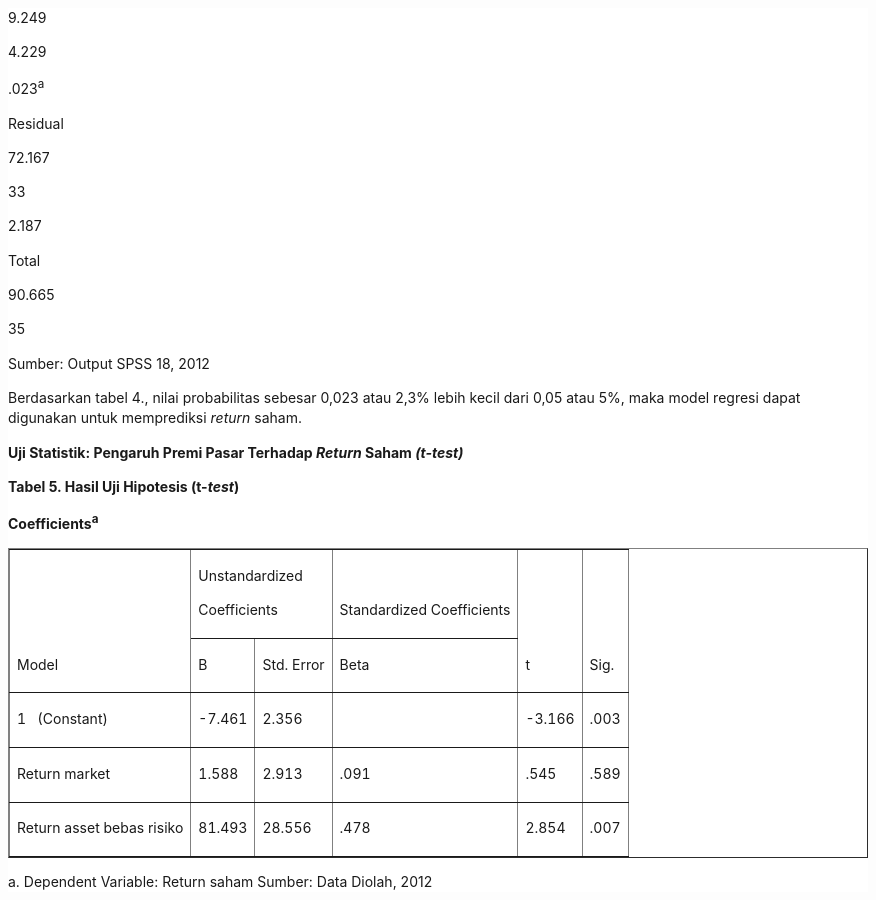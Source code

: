 <p><span class="font4">9.249</span></p></td><td style="vertical-align:middle;">
<p><span class="font4">4.229</span></p></td><td style="vertical-align:middle;">
<p><span class="font4">.023<sup>a</sup></span></p></td></tr>
<tr><td style="vertical-align:middle;">
<p><span class="font4">Residual</span></p></td><td style="vertical-align:middle;">
<p><span class="font4">72.167</span></p></td><td style="vertical-align:middle;">
<p><span class="font4">33</span></p></td><td style="vertical-align:middle;">
<p><span class="font4">2.187</span></p></td><td style="vertical-align:top;"></td><td style="vertical-align:top;"></td></tr>
<tr><td style="vertical-align:middle;">
<p><span class="font4">Total</span></p></td><td style="vertical-align:middle;">
<p><span class="font4">90.665</span></p></td><td style="vertical-align:middle;">
<p><span class="font4">35</span></p></td><td style="vertical-align:top;"></td><td style="vertical-align:top;"></td><td style="vertical-align:top;"></td></tr>
</table>
<p><span class="font7">Sumber: Output SPSS 18, 2012</span></p>
<p><span class="font7">Berdasarkan tabel 4., nilai probabilitas sebesar 0,023 atau 2,3% lebih kecil dari 0,05 atau 5%, maka model regresi dapat digunakan untuk memprediksi </span><span class="font7" style="font-style:italic;">return </span><span class="font7">saham.</span></p>
<p><span class="font7" style="font-weight:bold;">Uji Statistik: Pengaruh Premi Pasar Terhadap </span><span class="font7" style="font-weight:bold;font-style:italic;">Return</span><span class="font7" style="font-weight:bold;"> Saham </span><span class="font7" style="font-weight:bold;font-style:italic;">(t-test)</span></p>
<p><span class="font7" style="font-weight:bold;">Tabel 5. Hasil Uji Hipotesis (t-</span><span class="font7" style="font-weight:bold;font-style:italic;">test</span><span class="font7" style="font-weight:bold;">)</span></p>
<p><span class="font2" style="font-weight:bold;">Coefficients<sup>a</sup></span></p>
<table border="1">
<tr><td rowspan="2" style="vertical-align:bottom;">
<p><span class="font2">Model</span></p></td><td colspan="2" style="vertical-align:bottom;">
<p><span class="font2">Unstandardized</span></p>
<p><span class="font2">Coefficients</span></p></td><td style="vertical-align:bottom;">
<p><span class="font2">Standardized Coefficients</span></p></td><td rowspan="2" style="vertical-align:bottom;">
<p><span class="font2">t</span></p></td><td rowspan="2" style="vertical-align:bottom;">
<p><span class="font2">Sig.</span></p></td></tr>
<tr><td style="vertical-align:bottom;">
<p><span class="font2">B</span></p></td><td style="vertical-align:bottom;">
<p><span class="font2">Std. Error</span></p></td><td style="vertical-align:bottom;">
<p><span class="font2">Beta</span></p></td></tr>
<tr><td style="vertical-align:middle;">
<p><span class="font2">1 &nbsp;&nbsp;(Constant)</span></p></td><td style="vertical-align:middle;">
<p><span class="font2">-7.461</span></p></td><td style="vertical-align:middle;">
<p><span class="font2">2.356</span></p></td><td style="vertical-align:top;"></td><td style="vertical-align:middle;">
<p><span class="font2">-3.166</span></p></td><td style="vertical-align:middle;">
<p><span class="font2">.003</span></p></td></tr>
<tr><td style="vertical-align:middle;">
<p><span class="font2">Return market</span></p></td><td style="vertical-align:middle;">
<p><span class="font2">1.588</span></p></td><td style="vertical-align:middle;">
<p><span class="font2">2.913</span></p></td><td style="vertical-align:middle;">
<p><span class="font2">.091</span></p></td><td style="vertical-align:middle;">
<p><span class="font2">.545</span></p></td><td style="vertical-align:middle;">
<p><span class="font2">.589</span></p></td></tr>
<tr><td style="vertical-align:middle;">
<p><span class="font2">Return asset bebas risiko</span></p></td><td style="vertical-align:middle;">
<p><span class="font2">81.493</span></p></td><td style="vertical-align:middle;">
<p><span class="font2">28.556</span></p></td><td style="vertical-align:middle;">
<p><span class="font2">.478</span></p></td><td style="vertical-align:middle;">
<p><span class="font2">2.854</span></p></td><td style="vertical-align:middle;">
<p><span class="font2">.007</span></p></td></tr>
</table>
<p><span class="font2">a. Dependent Variable: Return saham </span><span class="font7">Sumber: Data Diolah, 2012</span></p>